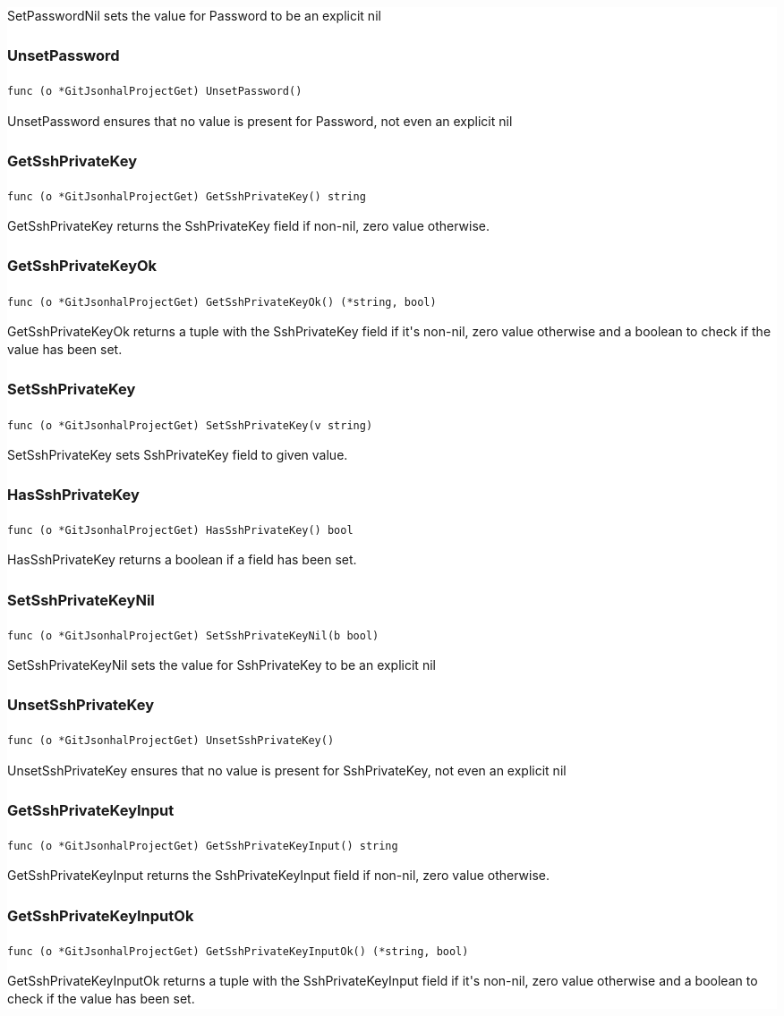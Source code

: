  SetPasswordNil sets the value for Password to be an explicit nil

### UnsetPassword
`func (o *GitJsonhalProjectGet) UnsetPassword()`

UnsetPassword ensures that no value is present for Password, not even an explicit nil
### GetSshPrivateKey

`func (o *GitJsonhalProjectGet) GetSshPrivateKey() string`

GetSshPrivateKey returns the SshPrivateKey field if non-nil, zero value otherwise.

### GetSshPrivateKeyOk

`func (o *GitJsonhalProjectGet) GetSshPrivateKeyOk() (*string, bool)`

GetSshPrivateKeyOk returns a tuple with the SshPrivateKey field if it's non-nil, zero value otherwise
and a boolean to check if the value has been set.

### SetSshPrivateKey

`func (o *GitJsonhalProjectGet) SetSshPrivateKey(v string)`

SetSshPrivateKey sets SshPrivateKey field to given value.

### HasSshPrivateKey

`func (o *GitJsonhalProjectGet) HasSshPrivateKey() bool`

HasSshPrivateKey returns a boolean if a field has been set.

### SetSshPrivateKeyNil

`func (o *GitJsonhalProjectGet) SetSshPrivateKeyNil(b bool)`

 SetSshPrivateKeyNil sets the value for SshPrivateKey to be an explicit nil

### UnsetSshPrivateKey
`func (o *GitJsonhalProjectGet) UnsetSshPrivateKey()`

UnsetSshPrivateKey ensures that no value is present for SshPrivateKey, not even an explicit nil
### GetSshPrivateKeyInput

`func (o *GitJsonhalProjectGet) GetSshPrivateKeyInput() string`

GetSshPrivateKeyInput returns the SshPrivateKeyInput field if non-nil, zero value otherwise.

### GetSshPrivateKeyInputOk

`func (o *GitJsonhalProjectGet) GetSshPrivateKeyInputOk() (*string, bool)`

GetSshPrivateKeyInputOk returns a tuple with the SshPrivateKeyInput field if it's non-nil, zero value otherwise
and a boolean to check if the value has been set.
